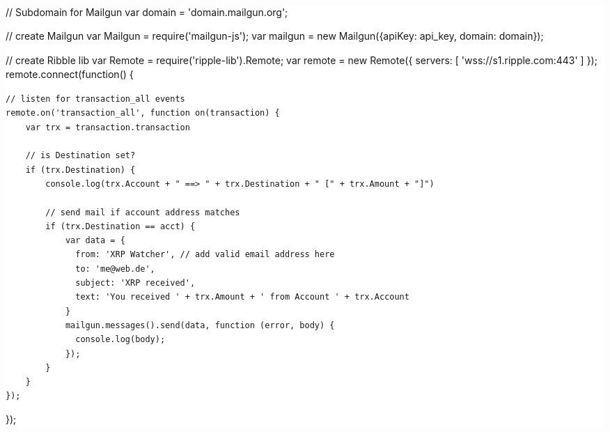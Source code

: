 // Subdomain for Mailgun
var domain = 'domain.mailgun.org';

// create Mailgun
var Mailgun = require('mailgun-js');
var mailgun = new Mailgun({apiKey: api_key, domain: domain});

// create Ribble lib
var Remote = require('ripple-lib').Remote;
var remote = new Remote({
  servers: [ 'wss://s1.ripple.com:443' ]
});
remote.connect(function() {

	// listen for transaction_all events
	remote.on('transaction_all', function on(transaction) {
		var trx = transaction.transaction

		// is Destination set?
		if (trx.Destination) {
			console.log(trx.Account + " ==> " + trx.Destination + " [" + trx.Amount + "]")
			
			// send mail if account address matches
			if (trx.Destination == acct) {
				var data = {
				  from: 'XRP Watcher', // add valid email address here
				  to: 'me@web.de',
				  subject: 'XRP received',
				  text: 'You received ' + trx.Amount + ' from Account ' + trx.Account
				}
				mailgun.messages().send(data, function (error, body) {
				  console.log(body);
				});
			}
		}
    });
});
</pre>

